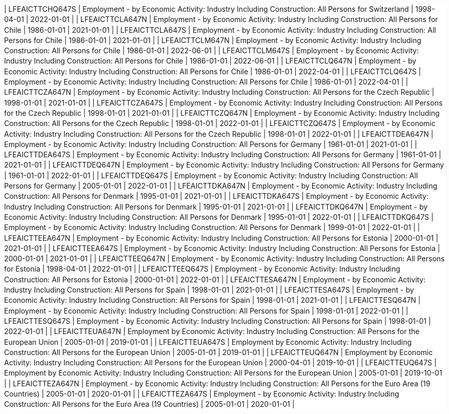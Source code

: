 | LFEAICTTCHQ647S | Employment - by Economic Activity: Industry Including Construction: All Persons for Switzerland                  | 1998-04-01          | 2022-01-01        |
| LFEAICTTCLA647N | Employment - by Economic Activity: Industry Including Construction: All Persons for Chile                        | 1986-01-01          | 2021-01-01        |
| LFEAICTTCLA647S | Employment - by Economic Activity: Industry Including Construction: All Persons for Chile                        | 1986-01-01          | 2021-01-01        |
| LFEAICTTCLM647N | Employment - by Economic Activity: Industry Including Construction: All Persons for Chile                        | 1986-01-01          | 2022-06-01        |
| LFEAICTTCLM647S | Employment - by Economic Activity: Industry Including Construction: All Persons for Chile                        | 1986-01-01          | 2022-06-01        |
| LFEAICTTCLQ647N | Employment - by Economic Activity: Industry Including Construction: All Persons for Chile                        | 1986-01-01          | 2022-04-01        |
| LFEAICTTCLQ647S | Employment - by Economic Activity: Industry Including Construction: All Persons for Chile                        | 1986-01-01          | 2022-04-01        |
| LFEAICTTCZA647N | Employment - by Economic Activity: Industry Including Construction: All Persons for the Czech Republic           | 1998-01-01          | 2021-01-01        |
| LFEAICTTCZA647S | Employment - by Economic Activity: Industry Including Construction: All Persons for the Czech Republic           | 1998-01-01          | 2021-01-01        |
| LFEAICTTCZQ647N | Employment - by Economic Activity: Industry Including Construction: All Persons for the Czech Republic           | 1998-01-01          | 2022-01-01        |
| LFEAICTTCZQ647S | Employment - by Economic Activity: Industry Including Construction: All Persons for the Czech Republic           | 1998-01-01          | 2022-01-01        |
| LFEAICTTDEA647N | Employment - by Economic Activity: Industry Including Construction: All Persons for Germany                      | 1961-01-01          | 2021-01-01        |
| LFEAICTTDEA647S | Employment - by Economic Activity: Industry Including Construction: All Persons for Germany                      | 1961-01-01          | 2021-01-01        |
| LFEAICTTDEQ647N | Employment - by Economic Activity: Industry Including Construction: All Persons for Germany                      | 1961-01-01          | 2022-01-01        |
| LFEAICTTDEQ647S | Employment - by Economic Activity: Industry Including Construction: All Persons for Germany                      | 2005-01-01          | 2022-01-01        |
| LFEAICTTDKA647N | Employment - by Economic Activity: Industry Including Construction: All Persons for Denmark                      | 1995-01-01          | 2021-01-01        |
| LFEAICTTDKA647S | Employment - by Economic Activity: Industry Including Construction: All Persons for Denmark                      | 1995-01-01          | 2021-01-01        |
| LFEAICTTDKQ647N | Employment - by Economic Activity: Industry Including Construction: All Persons for Denmark                      | 1995-01-01          | 2022-01-01        |
| LFEAICTTDKQ647S | Employment - by Economic Activity: Industry Including Construction: All Persons for Denmark                      | 1999-01-01          | 2022-01-01        |
| LFEAICTTEEA647N | Employment - by Economic Activity: Industry Including Construction: All Persons for Estonia                      | 2000-01-01          | 2021-01-01        |
| LFEAICTTEEA647S | Employment - by Economic Activity: Industry Including Construction: All Persons for Estonia                      | 2000-01-01          | 2021-01-01        |
| LFEAICTTEEQ647N | Employment - by Economic Activity: Industry Including Construction: All Persons for Estonia                      | 1998-04-01          | 2022-01-01        |
| LFEAICTTEEQ647S | Employment - by Economic Activity: Industry Including Construction: All Persons for Estonia                      | 2000-01-01          | 2022-01-01        |
| LFEAICTTESA647N | Employment - by Economic Activity: Industry Including Construction: All Persons for Spain                        | 1998-01-01          | 2021-01-01        |
| LFEAICTTESA647S | Employment - by Economic Activity: Industry Including Construction: All Persons for Spain                        | 1998-01-01          | 2021-01-01        |
| LFEAICTTESQ647N | Employment - by Economic Activity: Industry Including Construction: All Persons for Spain                        | 1998-01-01          | 2022-01-01        |
| LFEAICTTESQ647S | Employment - by Economic Activity: Industry Including Construction: All Persons for Spain                        | 1998-01-01          | 2022-01-01        |
| LFEAICTTEUA647N | Employment by Economic Activity: Industry Including Construction: All Persons for the European Union             | 2005-01-01          | 2019-01-01        |
| LFEAICTTEUA647S | Employment by Economic Activity: Industry Including Construction: All Persons for the European Union             | 2005-01-01          | 2019-01-01        |
| LFEAICTTEUQ647N | Employment by Economic Activity: Industry Including Construction: All Persons for the European Union             | 2000-04-01          | 2019-10-01        |
| LFEAICTTEUQ647S | Employment by Economic Activity: Industry Including Construction: All Persons for the European Union             | 2005-01-01          | 2019-10-01        |
| LFEAICTTEZA647N | Employment - by Economic Activity: Industry Including Construction: All Persons for the Euro Area (19 Countries) | 2005-01-01          | 2020-01-01        |
| LFEAICTTEZA647S | Employment - by Economic Activity: Industry Including Construction: All Persons for the Euro Area (19 Countries) | 2005-01-01          | 2020-01-01        |